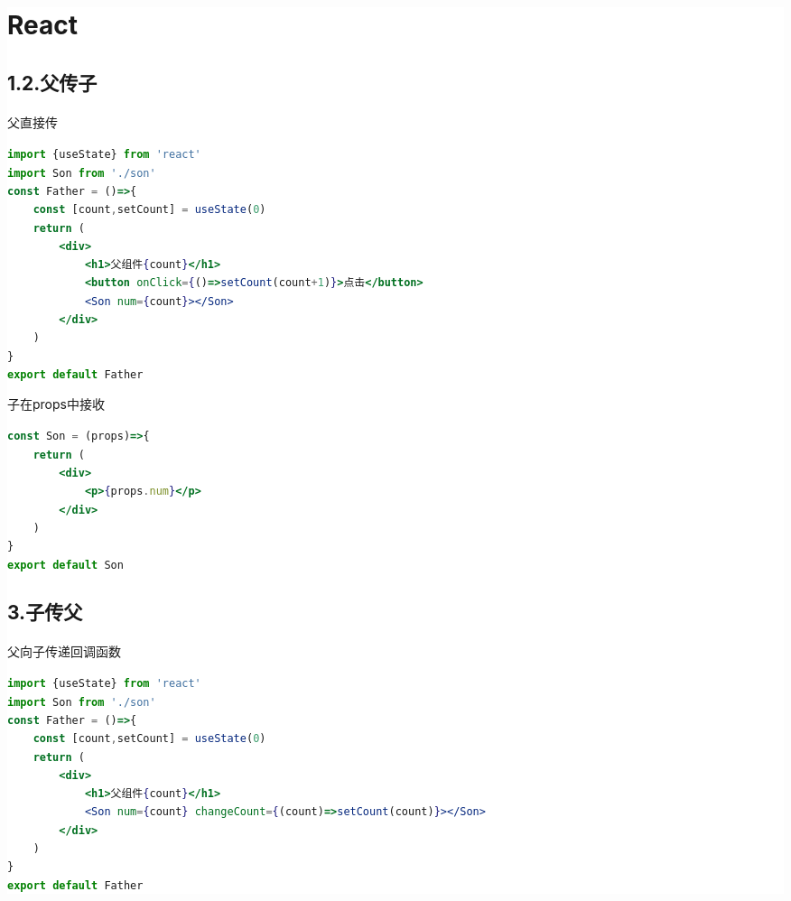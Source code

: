 # React

## 1.2.父传子

父直接传

```jsx
import {useState} from 'react'
import Son from './son'
const Father = ()=>{
    const [count,setCount] = useState(0)
    return (
        <div>
            <h1>父组件{count}</h1>
            <button onClick={()=>setCount(count+1)}>点击</button>
            <Son num={count}></Son>
        </div>
    )
}
export default Father
```

子在props中接收

```jsx
const Son = (props)=>{
    return (
        <div>
            <p>{props.num}</p>
        </div>
    )
}
export default Son
```

## 3.子传父

父向子传递回调函数

```jsx
import {useState} from 'react'
import Son from './son'
const Father = ()=>{
    const [count,setCount] = useState(0)
    return (
        <div>
            <h1>父组件{count}</h1>
            <Son num={count} changeCount={(count)=>setCount(count)}></Son>
        </div>
    )
}
export default Father
```
